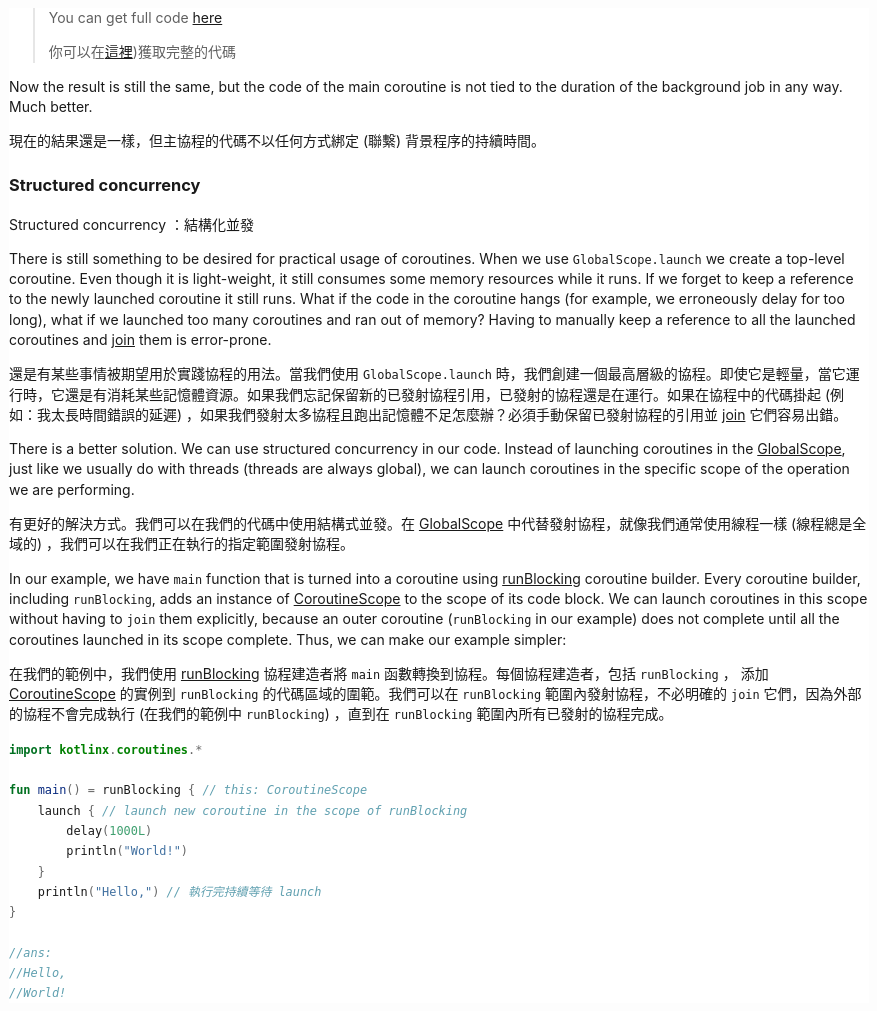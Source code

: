 > You can get full code [here](https://github.com/kotlin/kotlinx.coroutines/blob/master/core/kotlinx-coroutines-core/test/guide/example-basic-03.kt)
>
> 你可以在[這裡](https://github.com/kotlin/kotlinx.coroutines/blob/master/core/kotlinx-coroutines-core/test/guide/example-basic-03.kt))獲取完整的代碼

Now the result is still the same, but the code of the main coroutine is not tied to the duration of
the background job in any way. Much better.

現在的結果還是一樣，但主協程的代碼不以任何方式綁定 (聯繫) 背景程序的持續時間。

### Structured concurrency

Structured concurrency ：結構化並發

There is still something to be desired for practical usage of coroutines. When we use `GlobalScope.launch` we create a top-level coroutine. Even though it is light-weight, it still consumes some memory resources while it runs. If we forget to keep a reference to the newly launched coroutine it still runs. What if the code in the coroutine hangs (for example, we erroneously delay for too long), what if we launched too many coroutines and ran out of memory? Having to manually keep a reference to all the launched coroutines and [join](https://kotlin.github.io/kotlinx.coroutines/kotlinx-coroutines-core/kotlinx.coroutines/-job/join.html) them is error-prone. 

還是有某些事情被期望用於實踐協程的用法。當我們使用 `GlobalScope.launch` 時，我們創建一個最高層級的協程。即使它是輕量，當它運行時，它還是有消耗某些記憶體資源。如果我們忘記保留新的已發射協程引用，已發射的協程還是在運行。如果在協程中的代碼掛起 (例如：我太長時間錯誤的延遲) ，如果我們發射太多協程且跑出記憶體不足怎麼辦？必須手動保留已發射協程的引用並 [join](https://kotlin.github.io/kotlinx.coroutines/kotlinx-coroutines-core/kotlinx.coroutines/-job/join.html) 它們容易出錯。

There is a better solution. We can use structured concurrency in our code. Instead of launching coroutines in the [GlobalScope](https://kotlin.github.io/kotlinx.coroutines/kotlinx-coroutines-core/kotlinx.coroutines/-global-scope/index.html), just like we usually do with threads (threads are always global), we can launch coroutines in the specific scope of the operation we are performing. 

有更好的解決方式。我們可以在我們的代碼中使用結構式並發。在 [GlobalScope](https://kotlin.github.io/kotlinx.coroutines/kotlinx-coroutines-core/kotlinx.coroutines/-global-scope/index.html) 中代替發射協程，就像我們通常使用線程一樣 (線程總是全域的) ，我們可以在我們正在執行的指定範圍發射協程。

In our example, we have `main` function that is turned into a coroutine using [runBlocking](https://kotlin.github.io/kotlinx.coroutines/kotlinx-coroutines-core/kotlinx.coroutines/run-blocking.html) coroutine builder. Every coroutine builder, including `runBlocking`, adds an instance of [CoroutineScope](https://kotlin.github.io/kotlinx.coroutines/kotlinx-coroutines-core/kotlinx.coroutines/coroutine-scope.html) to the scope of its code block. We can launch coroutines in this scope without having to `join` them explicitly, because an outer coroutine (`runBlocking` in our example) does not complete until all the coroutines launched in its scope complete. Thus, we can make our example simpler:

在我們的範例中，我們使用 [runBlocking](https://kotlin.github.io/kotlinx.coroutines/kotlinx-coroutines-core/kotlinx.coroutines/run-blocking.html) 協程建造者將 `main` 函數轉換到協程。每個協程建造者，包括  `runBlocking` ， 添加 [CoroutineScope](https://kotlin.github.io/kotlinx.coroutines/kotlinx-coroutines-core/kotlinx.coroutines/coroutine-scope.html) 的實例到 `runBlocking` 的代碼區域的圍範。我們可以在 `runBlocking` 範圍內發射協程，不必明確的 `join` 它們，因為外部的協程不會完成執行 (在我們的範例中 `runBlocking`) ，直到在 `runBlocking` 範圍內所有已發射的協程完成。

```kotlin
import kotlinx.coroutines.*

fun main() = runBlocking { // this: CoroutineScope
    launch { // launch new coroutine in the scope of runBlocking
        delay(1000L)
        println("World!")
    }
    println("Hello,") // 執行完持續等待 launch
}

//ans:
//Hello,
//World!
```
